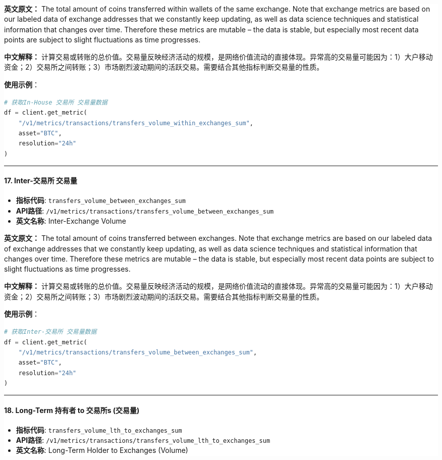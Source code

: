 **英文原文：**
The total amount of coins transferred within wallets of the same exchange. Note that exchange metrics are based on our labeled data of exchange addresses that we constantly keep updating, as well as data science techniques and statistical information that changes over time. Therefore these metrics are mutable – the data is stable, but especially most recent data points are subject to slight fluctuations as time progresses.

**中文解释：**
计算交易或转账的总价值。交易量反映经济活动的规模，是网络价值流动的直接体现。异常高的交易量可能因为：1）大户移动资金；2）交易所之间转账；3）市场剧烈波动期间的活跃交易。需要结合其他指标判断交易量的性质。

**使用示例**：
```python
# 获取In-House 交易所 交易量数据
df = client.get_metric(
    "/v1/metrics/transactions/transfers_volume_within_exchanges_sum",
    asset="BTC",
    resolution="24h"
)
```

---

#### 17. Inter-交易所 交易量

- **指标代码**: `transfers_volume_between_exchanges_sum`
- **API路径**: `/v1/metrics/transactions/transfers_volume_between_exchanges_sum`
- **英文名称**: Inter-Exchange Volume

**英文原文：**
The total amount of coins transferred between exchanges. Note that exchange metrics are based on our labeled data of exchange addresses that we constantly keep updating, as well as data science techniques and statistical information that changes over time. Therefore these metrics are mutable – the data is stable, but especially most recent data points are subject to slight fluctuations as time progresses.

**中文解释：**
计算交易或转账的总价值。交易量反映经济活动的规模，是网络价值流动的直接体现。异常高的交易量可能因为：1）大户移动资金；2）交易所之间转账；3）市场剧烈波动期间的活跃交易。需要结合其他指标判断交易量的性质。

**使用示例**：
```python
# 获取Inter-交易所 交易量数据
df = client.get_metric(
    "/v1/metrics/transactions/transfers_volume_between_exchanges_sum",
    asset="BTC",
    resolution="24h"
)
```

---

#### 18. Long-Term 持有者 to 交易所s (交易量)

- **指标代码**: `transfers_volume_lth_to_exchanges_sum`
- **API路径**: `/v1/metrics/transactions/transfers_volume_lth_to_exchanges_sum`
- **英文名称**: Long-Term Holder to Exchanges (Volume)
